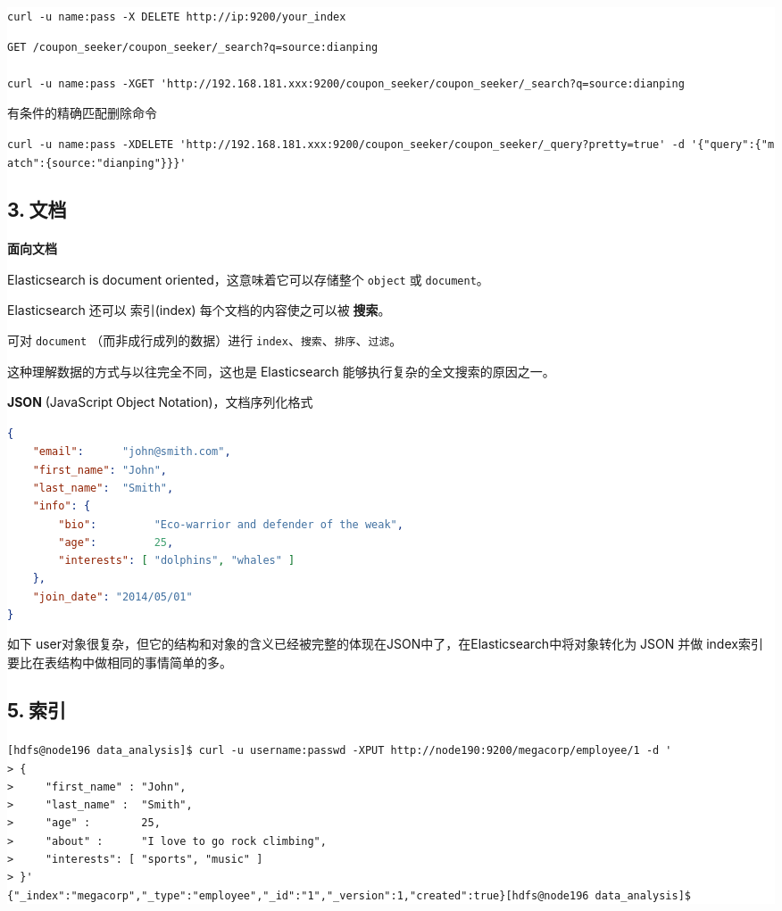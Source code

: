 ```
curl -u name:pass -X DELETE http://ip:9200/your_index
```

```
GET /coupon_seeker/coupon_seeker/_search?q=source:dianping

curl -u name:pass -XGET 'http://192.168.181.xxx:9200/coupon_seeker/coupon_seeker/_search?q=source:dianping
```

有条件的精确匹配删除命令

```
curl -u name:pass -XDELETE 'http://192.168.181.xxx:9200/coupon_seeker/coupon_seeker/_query?pretty=true' -d '{"query":{"match":{source:"dianping"}}}'
```

## 3. 文档 

**面向文档**

Elasticsearch is document oriented，这意味着它可以存储整个 `object` 或 `document`。

Elasticsearch 还可以 索引(index) 每个文档的内容使之可以被 **搜索**。

可对 `document` （而非成行成列的数据）进行 `index`、`搜索`、`排序`、`过滤`。

这种理解数据的方式与以往完全不同，这也是 Elasticsearch 能够执行复杂的全文搜索的原因之一。

**JSON** (JavaScript Object Notation)，文档序列化格式

```json
{
    "email":      "john@smith.com",
    "first_name": "John",
    "last_name":  "Smith",
    "info": {
        "bio":         "Eco-warrior and defender of the weak",
        "age":         25,
        "interests": [ "dolphins", "whales" ]
    },
    "join_date": "2014/05/01"
}
```

如下 user对象很复杂，但它的结构和对象的含义已经被完整的体现在JSON中了，在Elasticsearch中将对象转化为 JSON 并做 index索引 要比在表结构中做相同的事情简单的多。


## 5. 索引

```
[hdfs@node196 data_analysis]$ curl -u username:passwd -XPUT http://node190:9200/megacorp/employee/1 -d '
> {
>     "first_name" : "John",
>     "last_name" :  "Smith",
>     "age" :        25,
>     "about" :      "I love to go rock climbing",
>     "interests": [ "sports", "music" ]
> }'
{"_index":"megacorp","_type":"employee","_id":"1","_version":1,"created":true}[hdfs@node196 data_analysis]$
```


[1]: https://zh.wikipedia.org/wiki/Wikipedia:%E9%A6%96%E9%A1%B5
[2]: http://stackoverflow.com/
[3]: https://github.com/libean
[4]: http://es.xiaoleilu.com/010_Intro/10_Installing_ES.html
[5]: https://www.elastic.co/guide/index.html